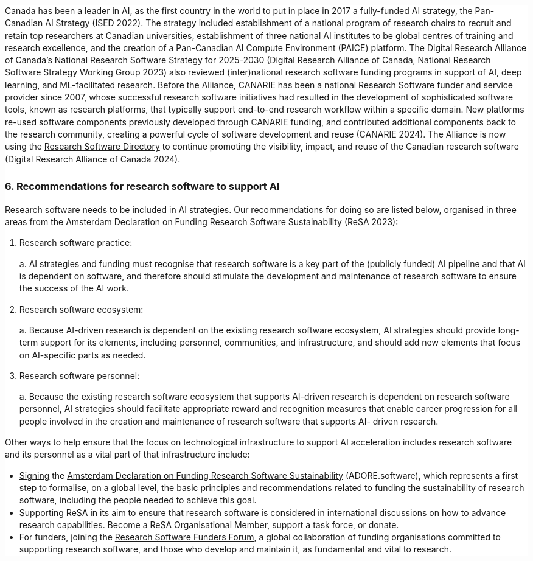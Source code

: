 Canada has been a leader in AI, as the first country in the world to put in place in 2017 a fully-funded AI strategy, the [Pan-Canadian AI Strategy](https://ised-isde.canada.ca/site/ai-strategy/en) (ISED 2022). The strategy included establishment of a national program of research chairs to recruit and retain top researchers at Canadian universities, establishment of three national AI institutes to be global centres of training and research excellence, and the creation of a Pan-Canadian AI Compute Environment (PAICE) platform. The Digital Research Alliance of Canada’s [National Research Software Strategy](https://doi.org/10.5281/zenodo.10214741) for 2025-2030 (Digital Research Alliance of Canada, National Research Software Strategy Working Group 2023) also reviewed (inter)national research software funding programs in support of AI, deep learning, and ML-facilitated research. Before the Alliance, CANARIE has been a national Research Software funder and service provider since 2007, whose successful research software initiatives had resulted in the development of sophisticated software tools, known as research platforms, that typically support end-to-end research workflow within a specific domain. New platforms re-used software components previously developed through CANARIE funding, and contributed additional components back to the research community, creating a powerful cycle of software development and reuse (CANARIE 2024). The Alliance is now using the [Research Software Directory](https://research-software-directory.org/organisations/digital-research-alliance-of-canada?tab=software&order=is_featured) to continue promoting the visibility, impact, and reuse of the Canadian research software (Digital Research Alliance of Canada 2024).

### 6. Recommendations for research software to support AI
Research software needs to be included in AI strategies. Our recommendations for doing so are listed below, organised in three areas from the [Amsterdam Declaration on Funding Research Software Sustainability](https://doi.org/10.5281/zenodo.8325436) (ReSA 2023):

1. Research software practice:

    a. AI strategies and funding must recognise that research software is a key part of         the (publicly funded) AI pipeline and that AI is dependent on software, and therefore       should stimulate the development and maintenance of research software to ensure the success of the AI work.
  
2. Research software ecosystem:
   
    a. Because AI-driven research is dependent on the existing research software                ecosystem, AI strategies should provide long-term support for its elements, including       personnel, communities, and infrastructure, and should add new elements that focus on       AI-specific parts as needed.

3. Research software personnel:

    a. Because the existing research software ecosystem that supports AI-driven research        is dependent on research software personnel, AI strategies should facilitate                appropriate reward and recognition measures that enable career progression for all          people involved in the creation and maintenance of research software that supports AI-
      driven research.
   
Other ways to help ensure that the focus on technological infrastructure to support AI acceleration includes research software and its personnel as a vital part of that infrastructure include:

- [Signing](https://adore.software/get-involved/) the [Amsterdam Declaration on Funding Research Software Sustainability](https://adore.software/declaration/) (ADORE.software), which represents a first step to formalise, on a global level, the basic principles and recommendations related to funding the sustainability of research software, including the people needed to achieve this goal.
- Supporting ReSA in its aim to ensure that research software is considered in international discussions on how to advance research capabilities. Become a ReSA [Organisational Member](https://www.researchsoft.org/membership/), [support a task force](https://www.researchsoft.org/tf-support/), or [donate](https://www.researchsoft.org/donate/).
- For funders, joining the [Research Software Funders Forum](https://www.researchsoft.org/funders-forum/), a global collaboration of funding organisations committed to supporting research software, and those who develop and maintain it, as fundamental and vital to research.
